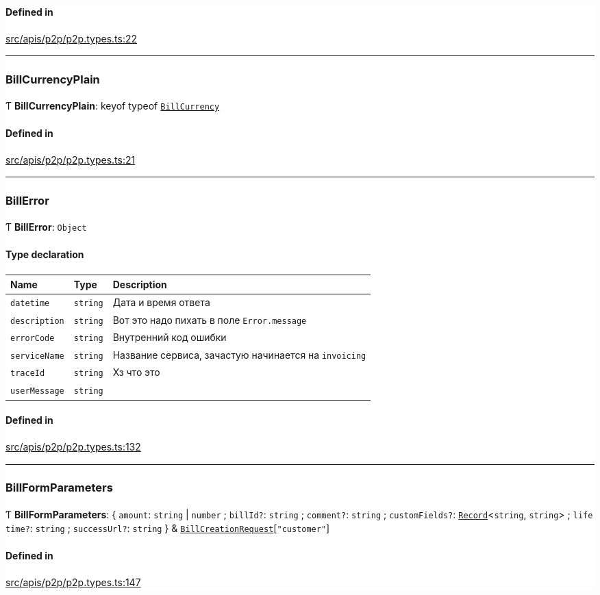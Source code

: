 #### Defined in

[src/apis/p2p/p2p.types.ts:22](https://github.com/AlexXanderGrib/node-qiwi-sdk/blob/7ca37ed/src/apis/p2p/p2p.types.ts#L22)

___

### BillCurrencyPlain

Ƭ **BillCurrencyPlain**: keyof typeof [`BillCurrency`](../enums/QIWI.BillCurrency.md)

#### Defined in

[src/apis/p2p/p2p.types.ts:21](https://github.com/AlexXanderGrib/node-qiwi-sdk/blob/7ca37ed/src/apis/p2p/p2p.types.ts#L21)

___

### BillError

Ƭ **BillError**: `Object`

#### Type declaration

| Name | Type | Description |
| :------ | :------ | :------ |
| `datetime` | `string` | Дата и время ответа |
| `description` | `string` | Вот это надо пихать в поле `Error.message` |
| `errorCode` | `string` | Внутренний код ошибки |
| `serviceName` | `string` | Название сервиса, зачастую начинается на `invoicing` |
| `traceId` | `string` | Хз что это |
| `userMessage` | `string` |  |

#### Defined in

[src/apis/p2p/p2p.types.ts:132](https://github.com/AlexXanderGrib/node-qiwi-sdk/blob/7ca37ed/src/apis/p2p/p2p.types.ts#L132)

___

### BillFormParameters

Ƭ **BillFormParameters**: { `amount`: `string` \| `number` ; `billId?`: `string` ; `comment?`: `string` ; `customFields?`: [`Record`](internal_.md#record)<`string`, `string`\> ; `lifetime?`: `string` ; `successUrl?`: `string`  } & [`BillCreationRequest`](QIWI.md#billcreationrequest)[``"customer"``]

#### Defined in

[src/apis/p2p/p2p.types.ts:147](https://github.com/AlexXanderGrib/node-qiwi-sdk/blob/7ca37ed/src/apis/p2p/p2p.types.ts#L147)

